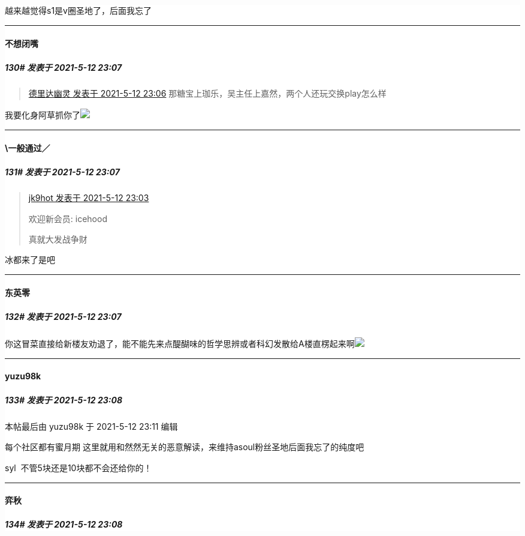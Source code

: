 越来越觉得s1是v圈圣地了，后面我忘了


*****

####  不想闭嘴  
##### 130#       发表于 2021-5-12 23:07


<blockquote><a href="httphttps://bbs.saraba1st.com/2b/forum.php?mod=redirect&amp;goto=findpost&amp;pid=51229738&amp;ptid=2003721" target="_blank">德里达幽灵 发表于 2021-5-12 23:06</a>
那糖宝上珈乐，吴主任上嘉然，两个人还玩交换play怎么样</blockquote>
我要化身阿草抓你了<img src="https://static.saraba1st.com/image/smiley/face2017/086.png" referrerpolicy="no-referrer">


*****

####  \一般通过／  
##### 131#       发表于 2021-5-12 23:07


<blockquote><a href="httphttps://bbs.saraba1st.com/2b/forum.php?mod=redirect&amp;goto=findpost&amp;pid=51229709&amp;ptid=2003721" target="_blank">jk9hot 发表于 2021-5-12 23:03</a>

欢迎新会员: icehood


 真就大发战争财</blockquote>
冰都来了是吧


*****

####  东英零  
##### 132#       发表于 2021-5-12 23:07


你这冒菜直接给新楼友劝退了，能不能先来点醍醐味的哲学思辨或者科幻发散给A楼直楞起来啊<img src="https://static.saraba1st.com/image/smiley/face2017/067.png" referrerpolicy="no-referrer">


*****

####  yuzu98k  
##### 133#       发表于 2021-5-12 23:08


 本帖最后由 yuzu98k 于 2021-5-12 23:11 编辑 

每个社区都有蜜月期
这里就用和然然无关的恶意解读，来维持asoul粉丝圣地后面我忘了的纯度吧

syl  不管5块还是10块都不会还给你的！


*****

####  弈秋  
##### 134#       发表于 2021-5-12 23:08

